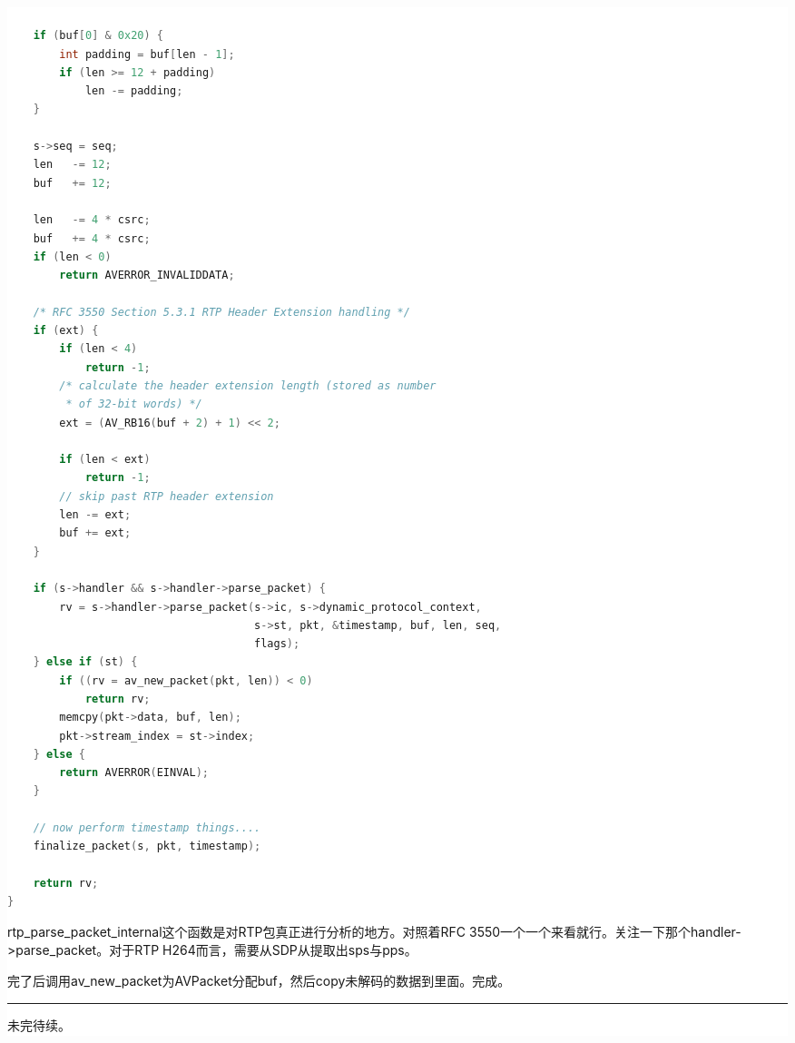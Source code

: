 ``` c

    if (buf[0] & 0x20) {
        int padding = buf[len - 1];
        if (len >= 12 + padding)
            len -= padding;
    }

    s->seq = seq;
    len   -= 12;
    buf   += 12;

    len   -= 4 * csrc;
    buf   += 4 * csrc;
    if (len < 0)
        return AVERROR_INVALIDDATA;

    /* RFC 3550 Section 5.3.1 RTP Header Extension handling */
    if (ext) {
        if (len < 4)
            return -1;
        /* calculate the header extension length (stored as number
         * of 32-bit words) */
        ext = (AV_RB16(buf + 2) + 1) << 2;

        if (len < ext)
            return -1;
        // skip past RTP header extension
        len -= ext;
        buf += ext;
    }

    if (s->handler && s->handler->parse_packet) {
        rv = s->handler->parse_packet(s->ic, s->dynamic_protocol_context,
                                      s->st, pkt, &timestamp, buf, len, seq,
                                      flags);
    } else if (st) {
        if ((rv = av_new_packet(pkt, len)) < 0)
            return rv;
        memcpy(pkt->data, buf, len);
        pkt->stream_index = st->index;
    } else {
        return AVERROR(EINVAL);
    }

    // now perform timestamp things....
    finalize_packet(s, pkt, timestamp);

    return rv;
}
```

rtp_parse_packet_internal这个函数是对RTP包真正进行分析的地方。对照着RFC 3550一个一个来看就行。关注一下那个handler->parse_packet。对于RTP H264而言，需要从SDP从提取出sps与pps。

完了后调用av_new_packet为AVPacket分配buf，然后copy未解码的数据到里面。完成。

---
未完待续。